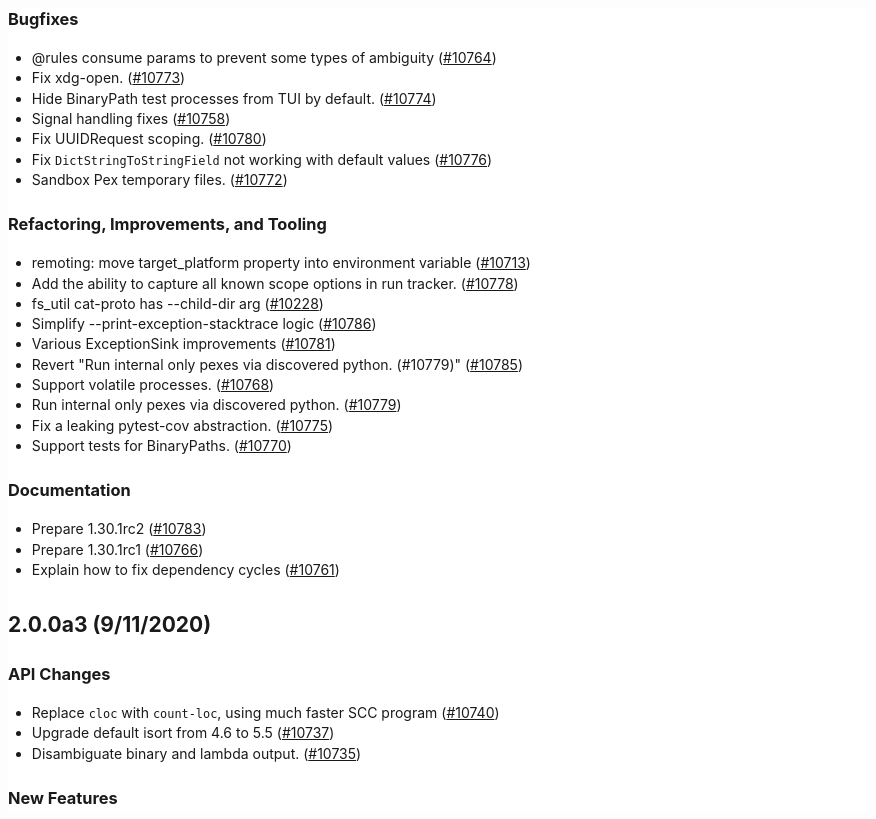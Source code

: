 ### Bugfixes

-   @rules consume params to prevent some types of ambiguity ([#10764](https://github.com/pantsbuild/pants/pull/10764))
-   Fix xdg-open. ([#10773](https://github.com/pantsbuild/pants/pull/10773))
-   Hide BinaryPath test processes from TUI by default. ([#10774](https://github.com/pantsbuild/pants/pull/10774))
-   Signal handling fixes ([#10758](https://github.com/pantsbuild/pants/pull/10758))
-   Fix UUIDRequest scoping. ([#10780](https://github.com/pantsbuild/pants/pull/10780))
-   Fix `DictStringToStringField` not working with default
    values ([#10776](https://github.com/pantsbuild/pants/pull/10776))
-   Sandbox Pex temporary files. ([#10772](https://github.com/pantsbuild/pants/pull/10772))

### Refactoring, Improvements, and Tooling

-   remoting: move target_platform property into environment variable
    ([#10713](https://github.com/pantsbuild/pants/pull/10713))
-   Add the ability to capture all known scope options in run tracker.
    ([#10778](https://github.com/pantsbuild/pants/pull/10778))
-   fs_util cat-proto has --child-dir arg ([#10228](https://github.com/pantsbuild/pants/pull/10228))
-   Simplify --print-exception-stacktrace logic ([#10786](https://github.com/pantsbuild/pants/pull/10786))
-   Various ExceptionSink improvements ([#10781](https://github.com/pantsbuild/pants/pull/10781))
-   Revert "Run internal only pexes via discovered python. (#10779)"
    ([#10785](https://github.com/pantsbuild/pants/pull/10785))
-   Support volatile processes. ([#10768](https://github.com/pantsbuild/pants/pull/10768))
-   Run internal only pexes via discovered python. ([#10779](https://github.com/pantsbuild/pants/pull/10779))
-   Fix a leaking pytest-cov abstraction. ([#10775](https://github.com/pantsbuild/pants/pull/10775))
-   Support tests for BinaryPaths. ([#10770](https://github.com/pantsbuild/pants/pull/10770))

### Documentation

-   Prepare 1.30.1rc2 ([#10783](https://github.com/pantsbuild/pants/pull/10783))
-   Prepare 1.30.1rc1 ([#10766](https://github.com/pantsbuild/pants/pull/10766))
-   Explain how to fix dependency cycles ([#10761](https://github.com/pantsbuild/pants/pull/10761))

## 2.0.0a3 (9/11/2020)

### API Changes

-   Replace `cloc` with `count-loc`, using much
    faster SCC program ([#10740](https://github.com/pantsbuild/pants/pull/10740))
-   Upgrade default isort from 4.6 to 5.5 ([#10737](https://github.com/pantsbuild/pants/pull/10737))
-   Disambiguate binary and lambda output. ([#10735](https://github.com/pantsbuild/pants/pull/10735))

### New Features

